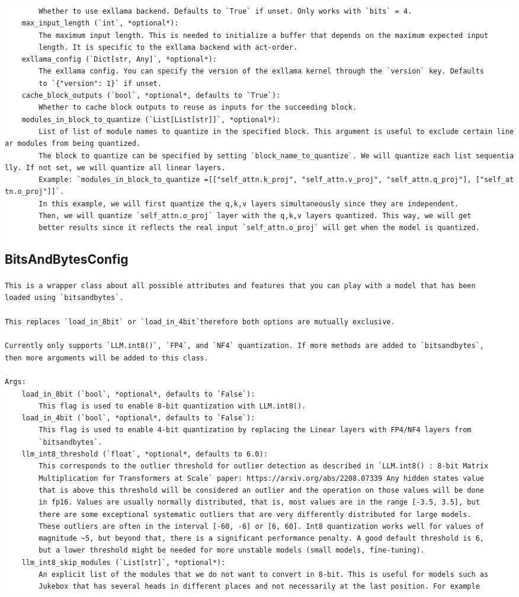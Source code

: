             Whether to use exllama backend. Defaults to `True` if unset. Only works with `bits` = 4.
        max_input_length (`int`, *optional*):
            The maximum input length. This is needed to initialize a buffer that depends on the maximum expected input
            length. It is specific to the exllama backend with act-order.
        exllama_config (`Dict[str, Any]`, *optional*):
            The exllama config. You can specify the version of the exllama kernel through the `version` key. Defaults
            to `{"version": 1}` if unset.
        cache_block_outputs (`bool`, *optional*, defaults to `True`):
            Whether to cache block outputs to reuse as inputs for the succeeding block.
        modules_in_block_to_quantize (`List[List[str]]`, *optional*):
            List of list of module names to quantize in the specified block. This argument is useful to exclude certain linear modules from being quantized.
            The block to quantize can be specified by setting `block_name_to_quantize`. We will quantize each list sequentially. If not set, we will quantize all linear layers.
            Example: `modules_in_block_to_quantize =[["self_attn.k_proj", "self_attn.v_proj", "self_attn.q_proj"], ["self_attn.o_proj"]]`.
            In this example, we will first quantize the q,k,v layers simultaneously since they are independent.
            Then, we will quantize `self_attn.o_proj` layer with the q,k,v layers quantized. This way, we will get
            better results since it reflects the real input `self_attn.o_proj` will get when the model is quantized.
    

## BitsAndBytesConfig


    This is a wrapper class about all possible attributes and features that you can play with a model that has been
    loaded using `bitsandbytes`.

    This replaces `load_in_8bit` or `load_in_4bit`therefore both options are mutually exclusive.

    Currently only supports `LLM.int8()`, `FP4`, and `NF4` quantization. If more methods are added to `bitsandbytes`,
    then more arguments will be added to this class.

    Args:
        load_in_8bit (`bool`, *optional*, defaults to `False`):
            This flag is used to enable 8-bit quantization with LLM.int8().
        load_in_4bit (`bool`, *optional*, defaults to `False`):
            This flag is used to enable 4-bit quantization by replacing the Linear layers with FP4/NF4 layers from
            `bitsandbytes`.
        llm_int8_threshold (`float`, *optional*, defaults to 6.0):
            This corresponds to the outlier threshold for outlier detection as described in `LLM.int8() : 8-bit Matrix
            Multiplication for Transformers at Scale` paper: https://arxiv.org/abs/2208.07339 Any hidden states value
            that is above this threshold will be considered an outlier and the operation on those values will be done
            in fp16. Values are usually normally distributed, that is, most values are in the range [-3.5, 3.5], but
            there are some exceptional systematic outliers that are very differently distributed for large models.
            These outliers are often in the interval [-60, -6] or [6, 60]. Int8 quantization works well for values of
            magnitude ~5, but beyond that, there is a significant performance penalty. A good default threshold is 6,
            but a lower threshold might be needed for more unstable models (small models, fine-tuning).
        llm_int8_skip_modules (`List[str]`, *optional*):
            An explicit list of the modules that we do not want to convert in 8-bit. This is useful for models such as
            Jukebox that has several heads in different places and not necessarily at the last position. For example
